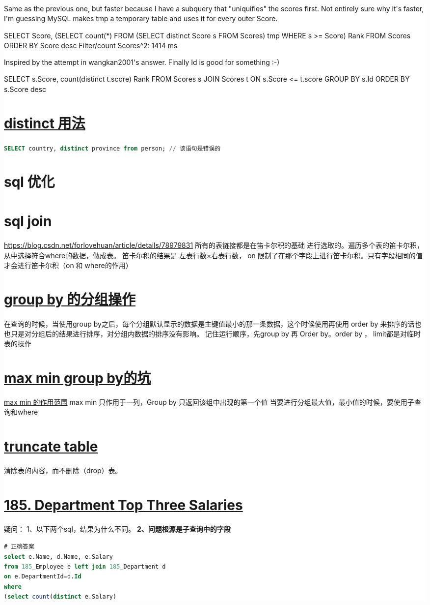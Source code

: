 Same as the previous one, but faster because I have a subquery that "uniquifies" the scores first. Not entirely sure why it's faster, I'm guessing MySQL makes tmp a temporary table and uses it for every outer Score.

SELECT
  Score,
  (SELECT count(*) FROM (SELECT distinct Score s FROM Scores) tmp WHERE s >= Score) Rank
FROM Scores
ORDER BY Score desc
Filter/count Scores^2: 1414 ms

Inspired by the attempt in wangkan2001's answer. Finally Id is good for something :-)

SELECT s.Score, count(distinct t.score) Rank
FROM Scores s JOIN Scores t ON s.Score <= t.score
GROUP BY s.Id
ORDER BY s.Score desc

# [distinct 用法](https://blog.csdn.net/lmy86263/article/details/73612020)
```sql
SELECT country, distinct province from person; // 该语句是错误的
```

# sql 优化
# sql join
https://blog.csdn.net/forlovehuan/article/details/78979831
所有的表链接都是在笛卡尔积的基础 进行选取的。遍历多个表的笛卡尔积，从中选择符合where的数据，做成表。
笛卡尔积的结果是 左表行数×右表行数， on 限制了在那个字段上进行笛卡尔积。只有字段相同的值才会进行笛卡尔积（on 和 where的作用）

# [group by 的分组操作](https://blog.csdn.net/u013166209/article/details/52605926)
在查询的时候，当使用group by之后，每个分组默认显示的数据是主键值最小的那一条数据，这个时候使用再使用 order by 来排序的话也也只是对分组后的结果进行排序，对分组内数据的排序没有影响。
记住运行顺序，先group by 再 Order by。order by ， limit都是对临时表的操作

# [max min group by的坑](https://blog.csdn.net/hj12312/article/details/79376215)
[max min 的作用范围](http://www.cnblogs.com/kuangwong/p/8027733.html)
max min 只作用于一列，Group by 只返回该组中出现的第一个值
当要进行分组最大值，最小值的时候，要使用子查询和where

# [truncate table](https://www.1keydata.com/cn/sql/sql-truncate.php)
清除表的内容，而不删除（drop）表。

# [185. Department Top Three Salaries](https://leetcode.com/problems/department-top-three-salaries/)
疑问：
1、以下两个sql，结果为什么不同。
**2、问题根源是子查询中的字段**
```sql
# 正确答案
select e.Name, d.Name, e.Salary
from 185_Employee e left join 185_Department d
on e.DepartmentId=d.Id
where 
(select count(distinct e.Salary)
```